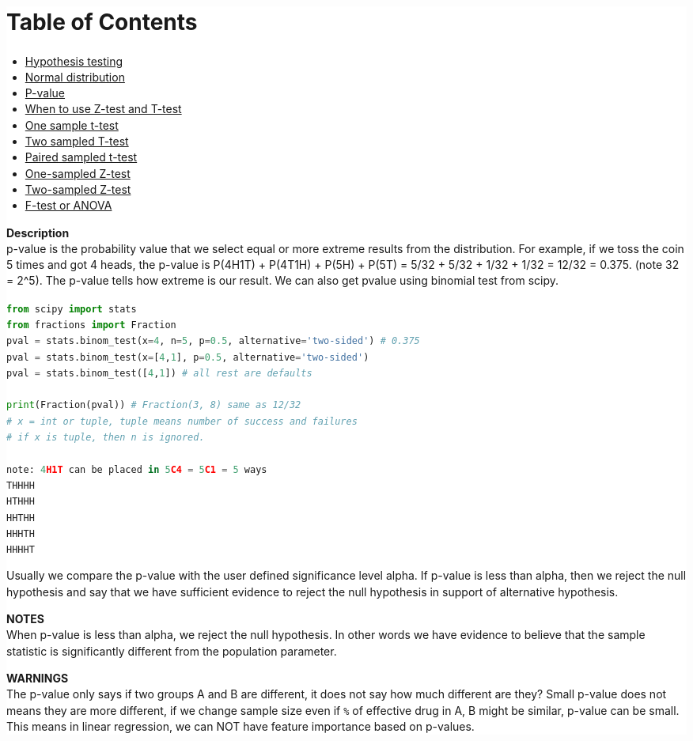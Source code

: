Table of Contents
=================
   * [Hypothesis testing](#hypothesis-testing)
   * [Normal distribution](#normal-distribution)
   * [P-value](#p-value)
   * [When to use Z-test and T-test](#when-to-use-z-test-and-t-test)
   * [One sample t-test](#one-sample-t-test)
   * [Two sampled T-test](#two-sampled-t-test)
   * [Paired sampled t-test](#paired-sampled-t-test)
   * [One-sampled Z-test](#one-sampled-z-test)
   * [Two-sampled Z-test](#two-sampled-z-test)
   * [F-test or ANOVA](#f-test-or-anova)

**Description**  
p-value is the probability value that we select equal or more extreme results from the distribution.
For example, if we toss the coin 5 times and got 4 heads, the p-value is P(4H1T) + P(4T1H) + P(5H) + P(5T) = 5/32 + 5/32 + 1/32 + 1/32 = 12/32 = 0.375. (note 32 = 2^5). The p-value tells how extreme is our result.
We can also get pvalue using binomial test from scipy.
```python
from scipy import stats
from fractions import Fraction
pval = stats.binom_test(x=4, n=5, p=0.5, alternative='two-sided') # 0.375
pval = stats.binom_test(x=[4,1], p=0.5, alternative='two-sided')
pval = stats.binom_test([4,1]) # all rest are defaults

print(Fraction(pval)) # Fraction(3, 8) same as 12/32
# x = int or tuple, tuple means number of success and failures
# if x is tuple, then n is ignored.

note: 4H1T can be placed in 5C4 = 5C1 = 5 ways
THHHH
HTHHH
HHTHH
HHHTH
HHHHT
```

Usually we compare the p-value with the user defined significance level alpha. If p-value is less than alpha, then we reject the null hypothesis and say that we have sufficient evidence to reject the null hypothesis in support of alternative hypothesis.

**NOTES**  
When p-value is less than alpha, we reject the null hypothesis. In other words we have evidence to believe that the sample statistic is significantly different from the population parameter.

**WARNINGS**  
The p-value only says if two groups A and B are different, it does not say how
much different are they? Small p-value does not means they are more different,
if we change sample size even if `%` of effective drug in A, B might be similar,
p-value can be small. This means in linear regression, we can NOT have feature importance based on p-values.
